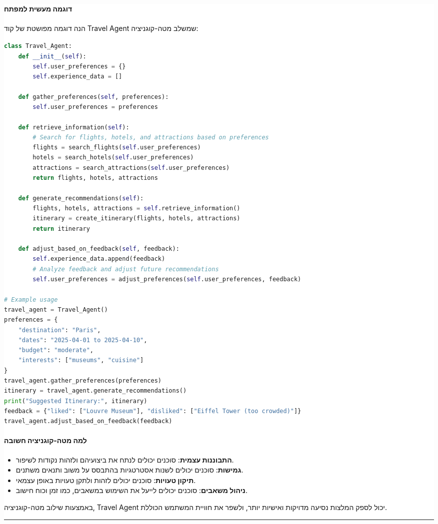 #### דוגמה מעשית למפתח

הנה דוגמה מפושטת של קוד Travel Agent שמשלב מטה-קוגניציה:

```python
class Travel_Agent:
    def __init__(self):
        self.user_preferences = {}
        self.experience_data = []

    def gather_preferences(self, preferences):
        self.user_preferences = preferences

    def retrieve_information(self):
        # Search for flights, hotels, and attractions based on preferences
        flights = search_flights(self.user_preferences)
        hotels = search_hotels(self.user_preferences)
        attractions = search_attractions(self.user_preferences)
        return flights, hotels, attractions

    def generate_recommendations(self):
        flights, hotels, attractions = self.retrieve_information()
        itinerary = create_itinerary(flights, hotels, attractions)
        return itinerary

    def adjust_based_on_feedback(self, feedback):
        self.experience_data.append(feedback)
        # Analyze feedback and adjust future recommendations
        self.user_preferences = adjust_preferences(self.user_preferences, feedback)

# Example usage
travel_agent = Travel_Agent()
preferences = {
    "destination": "Paris",
    "dates": "2025-04-01 to 2025-04-10",
    "budget": "moderate",
    "interests": ["museums", "cuisine"]
}
travel_agent.gather_preferences(preferences)
itinerary = travel_agent.generate_recommendations()
print("Suggested Itinerary:", itinerary)
feedback = {"liked": ["Louvre Museum"], "disliked": ["Eiffel Tower (too crowded)"]}
travel_agent.adjust_based_on_feedback(feedback)
```

#### למה מטה-קוגניציה חשובה

- **התבוננות עצמית**: סוכנים יכולים לנתח את ביצועיהם ולזהות נקודות לשיפור.
- **גמישות**: סוכנים יכולים לשנות אסטרטגיות בהתבסס על משוב ותנאים משתנים.
- **תיקון טעויות**: סוכנים יכולים לזהות ולתקן טעויות באופן עצמאי.
- **ניהול משאבים**: סוכנים יכולים לייעל את השימוש במשאבים, כמו זמן וכוח חישוב.

באמצעות שילוב מטה-קוגניציה, Travel Agent יכול לספק המלצות נסיעה מדויקות ואישיות יותר, ולשפר את חוויית המשתמש הכוללת.

---